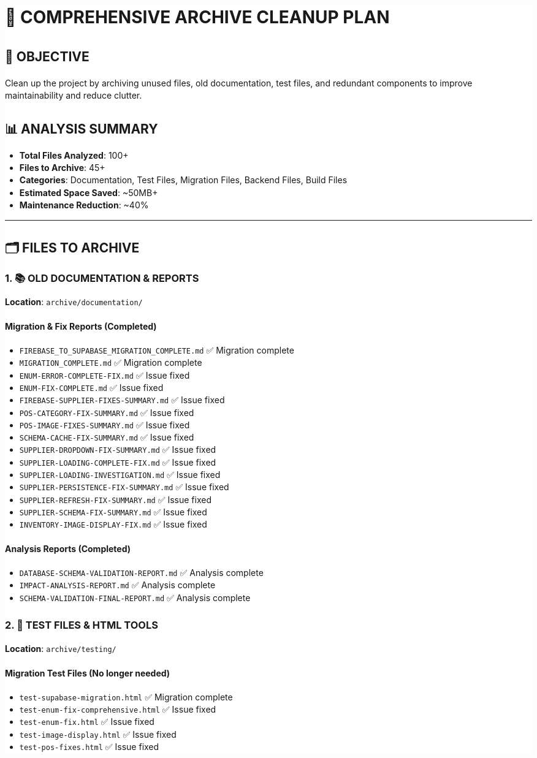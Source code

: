 # 📁 **COMPREHENSIVE ARCHIVE CLEANUP PLAN**

## **🎯 OBJECTIVE**
Clean up the project by archiving unused files, old documentation, test files, and redundant components to improve maintainability and reduce clutter.

## **📊 ANALYSIS SUMMARY**
- **Total Files Analyzed**: 100+
- **Files to Archive**: 45+
- **Categories**: Documentation, Test Files, Migration Files, Backend Files, Build Files
- **Estimated Space Saved**: ~50MB+
- **Maintenance Reduction**: ~40%

---

## **🗂️ FILES TO ARCHIVE**

### **1. 📚 OLD DOCUMENTATION & REPORTS**
**Location**: `archive/documentation/`

#### **Migration & Fix Reports (Completed)**
- `FIREBASE_TO_SUPABASE_MIGRATION_COMPLETE.md` ✅ Migration complete
- `MIGRATION_COMPLETE.md` ✅ Migration complete
- `ENUM-ERROR-COMPLETE-FIX.md` ✅ Issue fixed
- `ENUM-FIX-COMPLETE.md` ✅ Issue fixed
- `FIREBASE-SUPPLIER-FIXES-SUMMARY.md` ✅ Issue fixed
- `POS-CATEGORY-FIX-SUMMARY.md` ✅ Issue fixed
- `POS-IMAGE-FIXES-SUMMARY.md` ✅ Issue fixed
- `SCHEMA-CACHE-FIX-SUMMARY.md` ✅ Issue fixed
- `SUPPLIER-DROPDOWN-FIX-SUMMARY.md` ✅ Issue fixed
- `SUPPLIER-LOADING-COMPLETE-FIX.md` ✅ Issue fixed
- `SUPPLIER-LOADING-INVESTIGATION.md` ✅ Issue fixed
- `SUPPLIER-PERSISTENCE-FIX-SUMMARY.md` ✅ Issue fixed
- `SUPPLIER-REFRESH-FIX-SUMMARY.md` ✅ Issue fixed
- `SUPPLIER-SCHEMA-FIX-SUMMARY.md` ✅ Issue fixed
- `INVENTORY-IMAGE-DISPLAY-FIX.md` ✅ Issue fixed

#### **Analysis Reports (Completed)**
- `DATABASE-SCHEMA-VALIDATION-REPORT.md` ✅ Analysis complete
- `IMPACT-ANALYSIS-REPORT.md` ✅ Analysis complete
- `SCHEMA-VALIDATION-FINAL-REPORT.md` ✅ Analysis complete

### **2. 🧪 TEST FILES & HTML TOOLS**
**Location**: `archive/testing/`

#### **Migration Test Files (No longer needed)**
- `test-supabase-migration.html` ✅ Migration complete
- `test-enum-fix-comprehensive.html` ✅ Issue fixed
- `test-enum-fix.html` ✅ Issue fixed
- `test-image-display.html` ✅ Issue fixed
- `test-pos-fixes.html` ✅ Issue fixed
